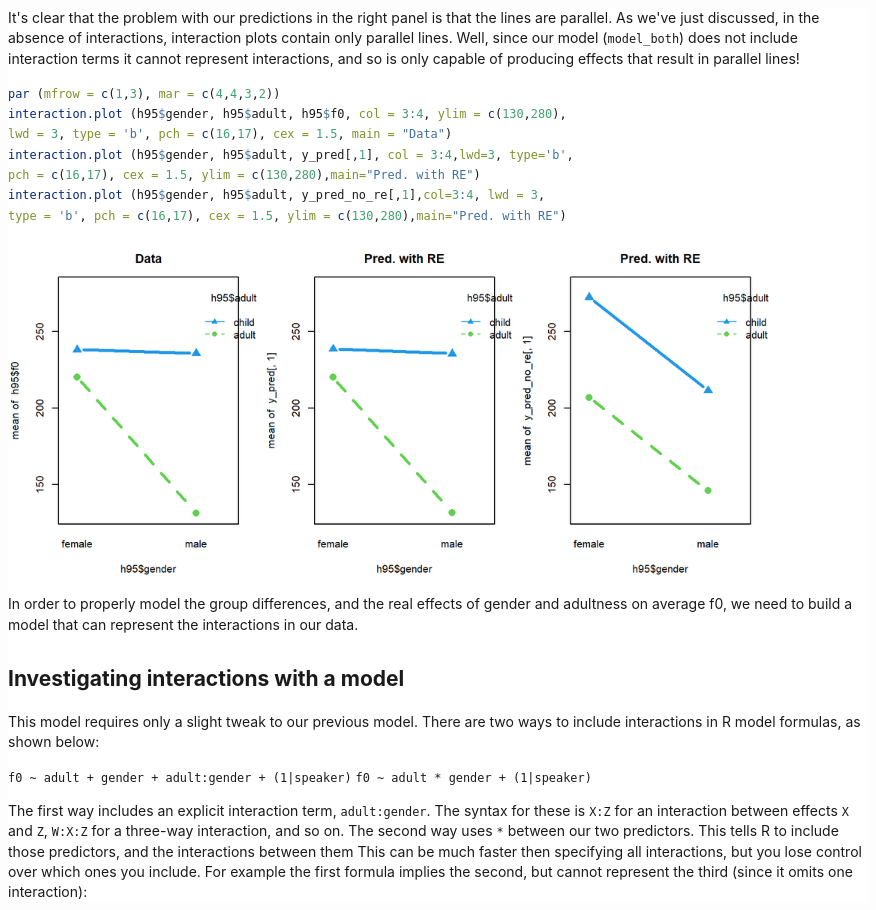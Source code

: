 It's clear that the problem with our predictions in the right panel is that the lines are parallel. As we've just discussed, in the absence of interactions, interaction plots contain only parallel lines. Well, since our model (`model_both`) does not include interaction terms it cannot represent interactions, and so is only capable of producing effects that result in parallel lines!


```r
par (mfrow = c(1,3), mar = c(4,4,3,2))
interaction.plot (h95$gender, h95$adult, h95$f0, col = 3:4, ylim = c(130,280),
lwd = 3, type = 'b', pch = c(16,17), cex = 1.5, main = "Data")
interaction.plot (h95$gender, h95$adult, y_pred[,1], col = 3:4,lwd=3, type='b', 
pch = c(16,17), cex = 1.5, ylim = c(130,280),main="Pred. with RE")
interaction.plot (h95$gender, h95$adult, y_pred_no_re[,1],col=3:4, lwd = 3, 
type = 'b', pch = c(16,17), cex = 1.5, ylim = c(130,280),main="Pred. with RE")
```

<img src="week-4_files/figure-html/interactionplot3-1.png" width="768" />

In order to properly model the group differences, and the real effects of gender and adultness on average f0, we need to build a model that can represent the interactions in our data. 

## Investigating interactions with a model

This model requires only a slight tweak to our previous model. There are two ways to include interactions in R model formulas, as shown below:

`f0 ~ adult + gender + adult:gender + (1|speaker)`
`f0 ~ adult * gender + (1|speaker)`

The first way includes an explicit interaction term, `adult:gender`. The syntax for these is `X:Z` for an interaction between effects `X` and `Z`, `W:X:Z` for a three-way interaction, and so on. The second way uses `*` between our two predictors. This tells R to include those predictors, and the interactions between them This can be much faster then specifying all interactions, but you lose control over which ones you include. For example the first formula implies the second, but cannot represent the third (since it omits one interaction):
